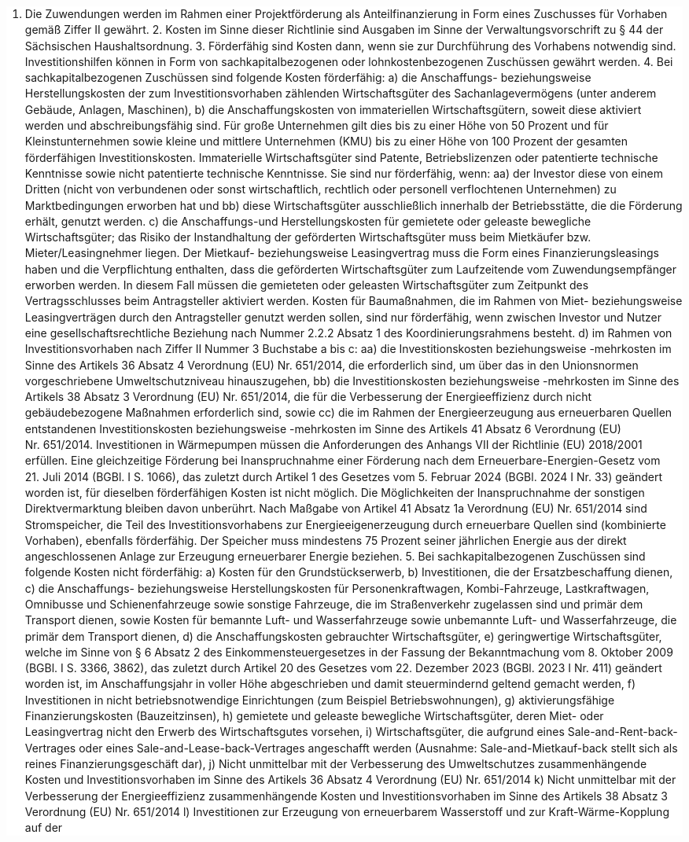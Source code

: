 1. Die Zuwendungen werden im Rahmen einer Projektförderung als Anteilfinanzierung in Form eines Zuschusses für Vorhaben gemäß Ziffer II gewährt. 2. Kosten im Sinne dieser Richtlinie sind Ausgaben im Sinne der Verwaltungsvorschrift zu § 44 der Sächsischen Haushaltsordnung. 3. Förderfähig sind Kosten dann, wenn sie zur Durchführung des Vorhabens notwendig sind. Investitionshilfen können in Form von sachkapitalbezogenen oder lohnkostenbezogenen Zuschüssen gewährt werden. 4. Bei sachkapitalbezogenen Zuschüssen sind folgende Kosten förderfähig: a) die Anschaffungs- beziehungsweise Herstellungskosten der zum Investitionsvorhaben zählenden Wirtschaftsgüter des Sachanlagevermögens (unter anderem Gebäude, Anlagen, Maschinen), b) die Anschaffungskosten von immateriellen Wirtschaftsgütern, soweit diese aktiviert werden und abschreibungsfähig sind. Für große Unternehmen gilt dies bis zu einer Höhe von 50 Prozent und für Kleinstunternehmen sowie kleine und mittlere Unternehmen (KMU) bis zu einer Höhe von 100 Prozent der gesamten förderfähigen Investitionskosten. Immaterielle Wirtschaftsgüter sind Patente, Betriebslizenzen oder patentierte technische Kenntnisse sowie nicht patentierte technische Kenntnisse. Sie sind nur förderfähig, wenn:  aa) der Investor diese von einem Dritten (nicht von verbundenen oder sonst wirtschaftlich, rechtlich oder personell verflochtenen Unternehmen) zu Marktbedingungen erworben hat und  bb) diese Wirtschaftsgüter ausschließlich innerhalb der Betriebsstätte, die die Förderung erhält, genutzt werden. c) die Anschaffungs-und Herstellungskosten für gemietete oder geleaste bewegliche Wirtschaftsgüter; das Risiko der Instandhaltung der geförderten Wirtschaftsgüter muss beim Mietkäufer bzw. Mieter/Leasingnehmer liegen. Der Mietkauf- beziehungsweise Leasingvertrag muss die Form eines Finanzierungsleasings haben und die Verpflichtung enthalten, dass die geförderten Wirtschaftsgüter zum Laufzeitende vom Zuwendungsempfänger erworben werden. In diesem Fall müssen die gemieteten oder geleasten Wirtschaftsgüter zum Zeitpunkt des Vertragsschlusses beim Antragsteller aktiviert werden. Kosten für Baumaßnahmen, die im Rahmen von Miet- beziehungsweise Leasingverträgen durch den Antragsteller genutzt werden sollen, sind nur förderfähig, wenn zwischen Investor und Nutzer eine gesellschaftsrechtliche Beziehung nach Nummer 2.2.2 Absatz 1 des Koordinierungsrahmens besteht. d) im Rahmen von Investitionsvorhaben nach Ziffer II Nummer 3 Buchstabe a bis c:  aa) die Investitionskosten beziehungsweise -mehrkosten im Sinne des Artikels 36 Absatz 4 Verordnung (EU) Nr. 651/2014, die erforderlich sind, um über das in den Unionsnormen vorgeschriebene Umweltschutzniveau hinauszugehen,  bb) die Investitionskosten beziehungsweise -mehrkosten im Sinne des Artikels 38 Absatz 3 Verordnung (EU) Nr. 651/2014, die für die Verbesserung der Energieeffizienz durch nicht gebäudebezogene Maßnahmen erforderlich sind, sowie  cc) die im Rahmen der Energieerzeugung aus erneuerbaren Quellen entstandenen Investitionskosten beziehungsweise -mehrkosten im Sinne des Artikels 41 Absatz 6 Verordnung (EU) Nr. 651/2014. Investitionen in Wärmepumpen müssen die Anforderungen des Anhangs VII der Richtlinie (EU) 2018/2001 erfüllen. Eine gleichzeitige Förderung bei Inanspruchnahme einer Förderung nach dem Erneuerbare-Energien-Gesetz vom 21. Juli 2014 (BGBl. I S. 1066), das zuletzt durch Artikel 1 des Gesetzes vom 5. Februar 2024 (BGBl. 2024 I Nr. 33) geändert worden ist, für dieselben förderfähigen Kosten ist nicht möglich. Die Möglichkeiten der Inanspruchnahme der sonstigen Direktvermarktung bleiben davon unberührt. Nach Maßgabe von Artikel 41 Absatz 1a Verordnung (EU) Nr. 651/2014 sind Stromspeicher, die Teil des Investitionsvorhabens zur Energieeigenerzeugung durch erneuerbare Quellen sind (kombinierte Vorhaben), ebenfalls förderfähig. Der Speicher muss mindestens 75 Prozent seiner jährlichen Energie aus der direkt angeschlossenen Anlage zur Erzeugung erneuerbarer Energie beziehen. 5. Bei sachkapitalbezogenen Zuschüssen sind folgende Kosten nicht förderfähig: a) Kosten für den Grundstückserwerb, b) Investitionen, die der Ersatzbeschaffung dienen, c) die Anschaffungs- beziehungsweise Herstellungskosten für Personenkraftwagen, Kombi-Fahrzeuge, Lastkraftwagen, Omnibusse und Schienenfahrzeuge sowie sonstige Fahrzeuge, die im Straßenverkehr zugelassen sind und primär dem Transport dienen, sowie Kosten für bemannte Luft- und Wasserfahrzeuge sowie unbemannte Luft- und Wasserfahrzeuge, die primär dem Transport dienen, d) die Anschaffungskosten gebrauchter Wirtschaftsgüter, e) geringwertige Wirtschaftsgüter, welche im Sinne von § 6 Absatz 2 des Einkommensteuergesetzes in der Fassung der Bekanntmachung vom 8. Oktober 2009 (BGBl. I S. 3366, 3862), das zuletzt durch Artikel 20 des Gesetzes vom 22. Dezember 2023 (BGBl. 2023 I Nr. 411) geändert worden ist, im Anschaffungsjahr in voller Höhe abgeschrieben und damit steuermindernd geltend gemacht werden, f) Investitionen in nicht betriebsnotwendige Einrichtungen (zum Beispiel Betriebswohnungen), g) aktivierungsfähige Finanzierungskosten (Bauzeitzinsen), h) gemietete und geleaste bewegliche Wirtschaftsgüter, deren Miet- oder Leasingvertrag nicht den Erwerb des Wirtschaftsgutes vorsehen, i) Wirtschaftsgüter, die aufgrund eines Sale-and-Rent-back-Vertrages oder eines Sale-and-Lease-back-Vertrages angeschafft werden (Ausnahme: Sale-and-Mietkauf-back stellt sich als reines Finanzierungsgeschäft dar), j) Nicht unmittelbar mit der Verbesserung des Umweltschutzes zusammenhängende Kosten und Investitionsvorhaben im Sinne des Artikels 36 Absatz 4 Verordnung (EU) Nr. 651/2014 k) Nicht unmittelbar mit der Verbesserung der Energieeffizienz zusammenhängende Kosten und Investitionsvorhaben im Sinne des Artikels 38 Absatz 3 Verordnung (EU) Nr. 651/2014 l) Investitionen zur Erzeugung von erneuerbarem Wasserstoff und zur Kraft-Wärme-Kopplung auf der